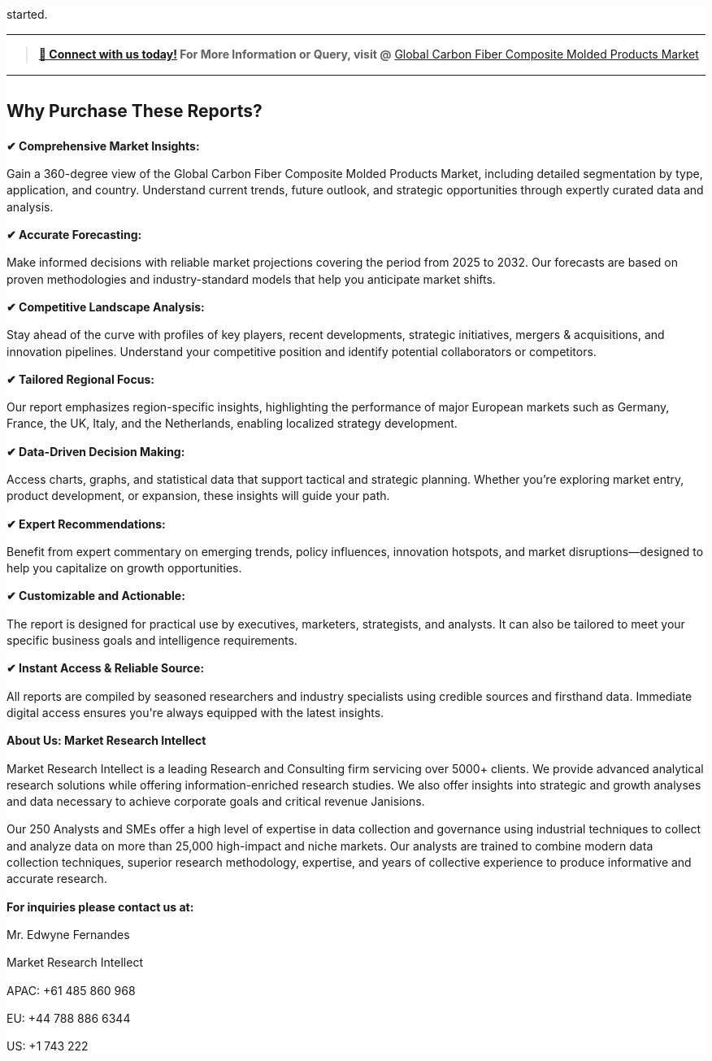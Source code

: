 started.</p><hr /><blockquote><p><span class="font-[700]"><strong><a href="https://www.marketresearchintellect.com/product/global-carbon-fiber-composite-molded-products-market/?utm_source=Linkedin&utm_medium=861">📩 Connect with us today!</a> For More Information or Query, visit&nbsp;@</strong>&nbsp;</span><span class="font-[700]"><a href="https://www.marketresearchintellect.com/product/global-carbon-fiber-composite-molded-products-market/?utm_source=Linkedin&utm_medium=861" target="_blank" data-tracking-control-name="article-ssr-frontend-pulse_little-text-block" data-tracking-will-navigate="" data-test-link="">Global Carbon Fiber Composite Molded Products Market</a></span></p></blockquote><hr /><h2>Why Purchase These Reports?</h2><p><strong>✔ Comprehensive Market Insights:</strong></p><p>Gain a 360-degree view of the Global Carbon Fiber Composite Molded Products Market, including detailed segmentation by type, application, and country. Understand current trends, future outlook, and strategic opportunities through expertly curated data and analysis.</p><p><strong>✔ Accurate Forecasting:</strong></p><p>Make informed decisions with reliable market projections covering the period from 2025 to 2032. Our forecasts are based on proven methodologies and industry-standard models that help you anticipate market shifts.</p><p><strong>✔ Competitive Landscape Analysis:</strong></p><p>Stay ahead of the curve with profiles of key players, recent developments, strategic initiatives, mergers &amp; acquisitions, and innovation pipelines. Understand your competitive position and identify potential collaborators or competitors.</p><p><strong>✔ Tailored Regional Focus:</strong></p><p>Our report emphasizes region-specific insights, highlighting the performance of major European markets such as Germany, France, the UK, Italy, and the Netherlands, enabling localized strategy development.</p><p><strong>✔ Data-Driven Decision Making:</strong></p><p>Access charts, graphs, and statistical data that support tactical and strategic planning. Whether you&rsquo;re exploring market entry, product development, or expansion, these insights will guide your path.</p><p><strong>✔ Expert Recommendations:</strong></p><p>Benefit from expert commentary on emerging trends, policy influences, innovation hotspots, and market disruptions&mdash;designed to help you capitalize on growth opportunities.</p><p><strong>✔ Customizable and Actionable:</strong></p><p>The report is designed for practical use by executives, marketers, strategists, and analysts. It can also be tailored to meet your specific business goals and intelligence requirements.</p><p><strong>✔ Instant Access &amp; Reliable Source:</strong></p><p>All reports are compiled by seasoned researchers and industry specialists using credible sources and firsthand data. Immediate digital access ensures you're always equipped with the latest insights.</p><p><strong><span class="font-[700]">About Us: Market Research Intellect</span></strong></p><p><span class="">Market Research Intellect is a leading Research and Consulting firm servicing over 5000+ clients. We provide advanced analytical research solutions while offering information-enriched research studies.&nbsp;</span>We also offer insights into strategic and growth analyses and data necessary to achieve corporate goals and critical revenue Janisions.</p><p><span class="">Our 250 Analysts and SMEs offer a high level of expertise in data collection and governance using industrial techniques to collect and analyze data on more than 25,000 high-impact and niche markets. Our analysts are trained to combine modern data collection techniques, superior research methodology, expertise, and years of collective experience to produce informative and accurate research.</span></p><p><strong>For inquiries please contact us at:</strong></p><p>Mr. Edwyne Fernandes</p><p>Market Research Intellect</p><p>APAC: +61 485 860 968</p><p>EU: +44 788 886 6344</p><p>US: +1 743 222
